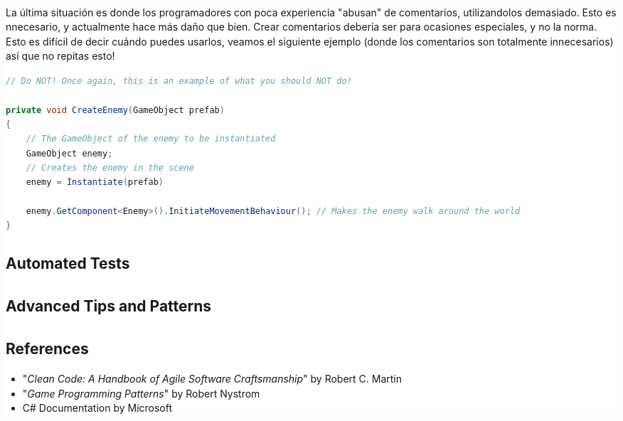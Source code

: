 La última situación es donde los programadores con poca experiencia "abusan" de comentarios, utilizandolos demasiado. Esto es nnecesario, y actualmente hace más daño que bien. Crear comentarios debería ser para ocasiones especiales, y no la norma. Esto es difícil de decir cuándo puedes usarlos, veamos el siguiente ejemplo (donde los comentarios son totalmente innecesarios) así que no repitas esto!

```csharp
// Do NOT! Once again, this is an example of what you should NOT do!

private void CreateEnemy(GameObject prefab)
{
	// The GameObject of the enemy to be instantiated
	GameObject enemy;
	// Creates the enemy in the scene
	enemy = Instantiate(prefab)
	
	enemy.GetComponent<Enemy>().InitiateMovementBehaviour(); // Makes the enemy walk around the world
}
```

## Automated Tests

## Advanced Tips and Patterns

## References
- "*Clean Code: A Handbook of Agile Software Craftsmanship*" by Robert C. Martin
- "*Game Programming Patterns*" by Robert Nystrom
- C# Documentation by Microsoft
